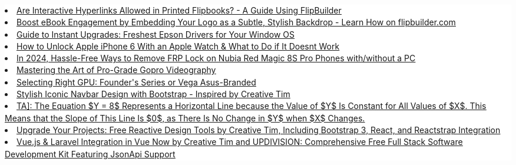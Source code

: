 <li><a href="https://fox-metric.techidaily.com/are-interactive-hyperlinks-allowed-in-printed-flipbooks-a-guide-using-flipbuilder/"><u>Are Interactive Hyperlinks Allowed in Printed Flipbooks? - A Guide Using FlipBuilder</u></a></li>
<li><a href="https://fox-metric.techidaily.com/boost-ebook-engagement-by-embedding-your-logo-as-a-subtle-stylish-backdrop-learn-how-on-flipbuildercom/"><u>Boost eBook Engagement by Embedding Your Logo as a Subtle, Stylish Backdrop - Learn How on flipbuilder.com</u></a></li>
<li><a href="https://hardware-help.techidaily.com/1722965231080-guide-to-instant-upgrades-freshest-epson-drivers-for-your-window-os/"><u>Guide to Instant Upgrades: Freshest Epson Drivers for Your Window OS</u></a></li>
<li><a href="https://ios-unlock.techidaily.com/how-to-unlock-apple-iphone-6-with-an-apple-watch-and-what-to-do-if-it-doesnt-work-by-drfone-ios/"><u>How to Unlock Apple iPhone 6 With an Apple Watch & What to Do if It Doesnt Work</u></a></li>
<li><a href="https://android-frp.techidaily.com/in-2024-hassle-free-ways-to-remove-frp-lock-on-nubia-red-magic-8s-pro-phones-withwithout-a-pc-by-drfone-android/"><u>In 2024, Hassle-Free Ways to Remove FRP Lock on Nubia Red Magic 8S Pro Phones with/without a PC</u></a></li>
<li><a href="https://extra-hints.techidaily.com/mastering-the-art-of-pro-grade-gopro-videography/"><u>Mastering the Art of Pro-Grade Gopro Videography</u></a></li>
<li><a href="https://games-able.techidaily.com/selecting-right-gpu-founders-series-or-vega-asus-branded/"><u>Selecting Right GPU: Founder's Series or Vega Asus-Branded</u></a></li>
<li><a href="https://fox-metric.techidaily.com/stylish-iconic-navbar-design-with-bootstrap-inspired-by-creative-tim/"><u>Stylish Iconic Navbar Design with Bootstrap - Inspired by Creative Tim</u></a></li>
<li><a href="https://fox-metric.techidaily.com/ta-the-equation-y-8-represents-a-horizontal-line-because-the-value-of-y-is-constant-for-all-values-of-x-this-means-that-the-slope-of-this-line-is-0-as-there11/"><u>TA]: The Equation $Y = 8$ Represents a Horizontal Line because the Value of $Y$ Is Constant for All Values of $X$. This Means that the Slope of This Line Is $0$, as There Is No Change in $Y$ when $X$ Changes.</u></a></li>
<li><a href="https://fox-metric.techidaily.com/upgrade-your-projects-free-reactive-design-tools-by-creative-tim-including-bootstrap-3-react-and-reactstrap-integration/"><u>Upgrade Your Projects: Free Reactive Design Tools by Creative Tim, Including Bootstrap 3, React, and Reactstrap Integration</u></a></li>
<li><a href="https://fox-metric.techidaily.com/vuejs-and-laravel-integration-in-vue-now-by-creative-tim-and-updivision-comprehensive-free-full-stack-software-development-kit-featuring-jsonapi-support/"><u>Vue.js & Laravel Integration in Vue Now by Creative Tim and UPDIVISION: Comprehensive Free Full Stack Software Development Kit Featuring JsonApi Support</u></a></li>
</ul></div>

